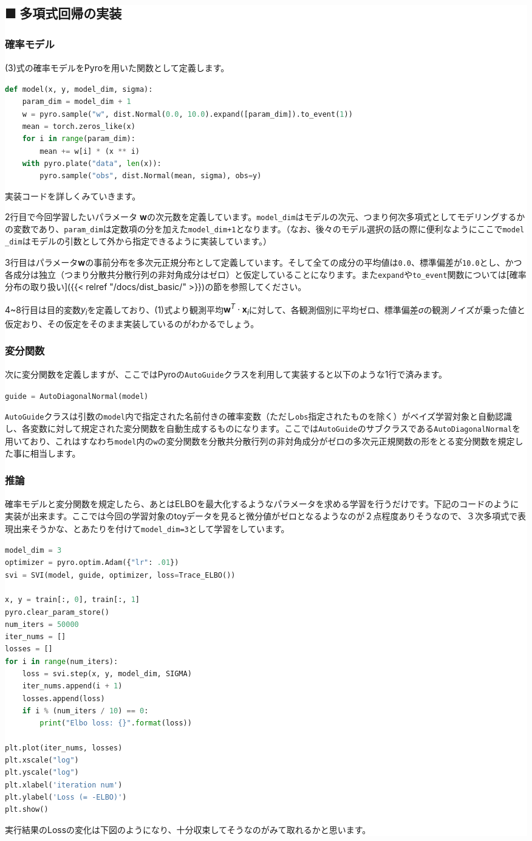 ## ■ 多項式回帰の実装
### 確率モデル
(3)式の確率モデルをPyroを用いた関数として定義します。
```python
def model(x, y, model_dim, sigma):
    param_dim = model_dim + 1
    w = pyro.sample("w", dist.Normal(0.0, 10.0).expand([param_dim]).to_event(1))
    mean = torch.zeros_like(x)
    for i in range(param_dim):
        mean += w[i] * (x ** i)
    with pyro.plate("data", len(x)):
        pyro.sample("obs", dist.Normal(mean, sigma), obs=y)
```
実装コードを詳しくみていきます。

2行目で今回学習したいパラメータ $\mathbf{w}$の次元数を定義しています。`model_dim`はモデルの次元、つまり何次多項式としてモデリングするかの変数であり、`param_dim`は定数項の分を加えた`model_dim+1`となります。（なお、後々のモデル選択の話の際に便利なようにここで`model_dim`はモデルの引数として外から指定できるように実装しています。）

3行目はパラメータ$\mathbf{w}$の事前分布を多次元正規分布として定義しています。そして全ての成分の平均値は`0.0`、標準偏差が`10.0`とし、かつ各成分は独立（つまり分散共分散行列の非対角成分はゼロ）と仮定していることになります。また`expand`や`to_event`関数については[確率分布の取り扱い]({{< relref "/docs/dist_basic/" >}})の節を参照してください。

4~8行目は目的変数$y_i$を定義しており、(1)式より観測平均$\mathbf{w}^T\cdot \mathbf{x}_i$に対して、各観測個別に平均ゼロ、標準偏差$\sigma$の観測ノイズが乗った値と仮定おり、その仮定をそのまま実装しているのがわかるでしょう。

### 変分関数
次に変分関数を定義しますが、ここではPyroの`AutoGuide`クラスを利用して実装すると以下のような1行で済みます。
```python
guide = AutoDiagonalNormal(model)
```
`AutoGuide`クラスは引数の`model`内で指定された名前付きの確率変数（ただし`obs`指定されたものを除く）がベイズ学習対象と自動認識し、各変数に対して規定された変分関数を自動生成するものになります。ここでは`AutoGuide`のサブクラスである`AutoDiagonalNormal`を用いており、これはすなわち`model`内の`w`の変分関数を分散共分散行列の非対角成分がゼロの多次元正規関数の形をとる変分関数を規定した事に相当します。

### 推論
確率モデルと変分関数を規定したら、あとはELBOを最大化するようなパラメータを求める学習を行うだけです。下記のコードのように実装が出来ます。ここでは今回の学習対象のtoyデータを見ると微分値がゼロとなるようなのが２点程度ありそうなので、３次多項式で表現出来そうかな、とあたりを付けて`model_dim=3`として学習をしています。
```python
model_dim = 3
optimizer = pyro.optim.Adam({"lr": .01})
svi = SVI(model, guide, optimizer, loss=Trace_ELBO())

x, y = train[:, 0], train[:, 1]
pyro.clear_param_store()
num_iters = 50000
iter_nums = []
losses = []
for i in range(num_iters):
    loss = svi.step(x, y, model_dim, SIGMA)
    iter_nums.append(i + 1)
    losses.append(loss)
    if i % (num_iters / 10) == 0:
        print("Elbo loss: {}".format(loss))

plt.plot(iter_nums, losses)
plt.xscale("log")
plt.yscale("log")
plt.xlabel('iteration num')
plt.ylabel('Loss (= -ELBO)')
plt.show()
```
実行結果のLossの変化は下図のようになり、十分収束してそうなのがみて取れるかと思います。


[^const]: 前節と同様にすることで、$\sigma$を推定対象にすることも可能です。
[^marg]: モデルエビデンス(Model Evidence)とも呼ばれることもあります。またこの量の対数をとり符号を逆転した量は、自由エネルギー(Free Energy）とも呼ばれます。
[^decay]: 5次多項式は収束が遅いため、サンプルコードに最適化時に学習率の減衰の機構を入れて求めています。